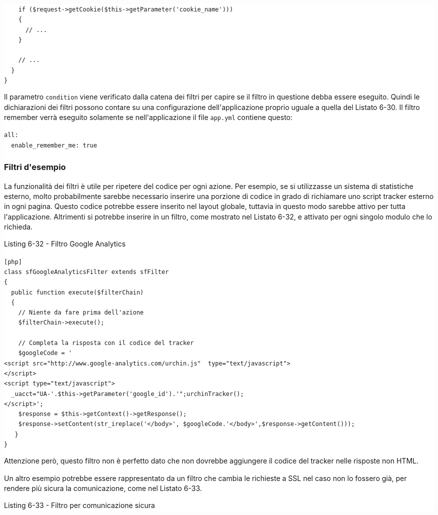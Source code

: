         if ($request->getCookie($this->getParameter('cookie_name')))
        {
          // ...
        }

        // ...
      }
    }

Il parametro `condition` viene verificato dalla catena dei filtri per capire se il filtro in questione debba essere eseguito. Quindi le dichiarazioni dei filtri possono contare su una configurazione dell'applicazione proprio uguale a quella del Listato 6-30. Il filtro remember verrà eseguito solamente se nell'applicazione il file `app.yml` contiene questo:

    all:
      enable_remember_me: true

### Filtri d'esempio

La funzionalità dei filtri è utile per ripetere del codice per ogni azione. Per esempio, se si utilizzasse un sistema di statistiche esterno, molto probabilmente sarebbe necessario inserire una porzione di codice in grado di richiamare uno script tracker esterno in ogni pagina. Questo codice potrebbe essere inserito nel layout globale, tuttavia in questo modo sarebbe attivo per tutta l'applicazione. Altrimenti si potrebbe inserire in un filtro, come mostrato nel Listato 6-32, e attivato per ogni singolo modulo che lo richieda.

Listing 6-32 - Filtro Google Analytics

    [php]
    class sfGoogleAnalyticsFilter extends sfFilter
    {
      public function execute($filterChain)
      {
        // Niente da fare prima dell'azione
        $filterChain->execute();

        // Completa la risposta con il codice del tracker
        $googleCode = '
    <script src="http://www.google-analytics.com/urchin.js"  type="text/javascript">
    </script>
    <script type="text/javascript">
      _uacct="UA-'.$this->getParameter('google_id').'";urchinTracker();
    </script>';
        $response = $this->getContext()->getResponse();
        $response->setContent(str_ireplace('</body>', $googleCode.'</body>',$response->getContent()));
       }
    }

Attenzione però, questo filtro non è perfetto dato che non dovrebbe aggiungere il codice del tracker nelle risposte non HTML.

Un altro esempio potrebbe essere rappresentato da un filtro che cambia le richieste a SSL nel caso non lo fossero già, per rendere più sicura la comunicazione, come nel Listato 6-33.

Listing 6-33 - Filtro per comunicazione sicura

